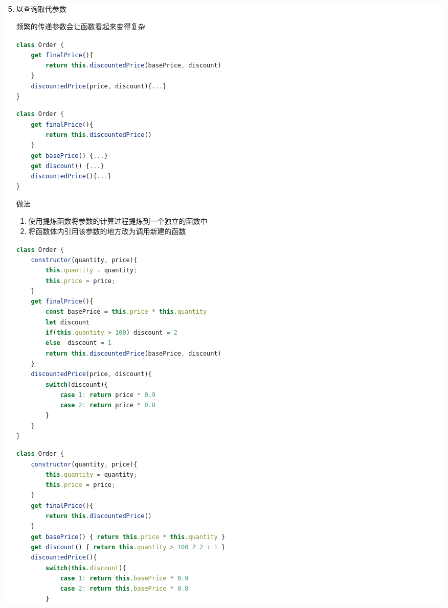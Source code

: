 5. 以查询取代参数

    频繁的传递参数会让函数看起来变得复杂

    ```js
    class Order {
        get finalPrice(){
            return this.discountedPrice(basePrice, discount)
        }
        discountedPrice(price, discount){...}
    }
    ```
    
    ```js
    class Order {
        get finalPrice(){
            return this.discountedPrice()
        }
        get basePrice() {...}
        get discount() {...}
        discountedPrice(){...}
    }
    ```

    做法
    1. 使用提炼函数将参数的计算过程提炼到一个独立的函数中
    2. 将函数体内引用该参数的地方改为调用新建的函数

    ```js
    class Order {
        constructor(quantity, price){
            this.quantity = quantity;
            this.price = price;
        }
        get finalPrice(){
            const basePrice = this.price * this.quantity
            let discount 
            if(this.quantity > 100) discount = 2
            else  discount = 1
            return this.discountedPrice(basePrice, discount)
        }
        discountedPrice(price, discount){
            switch(discount){
                case 1: return price * 0.9
                case 2: return price * 0.8
            }
        }
    }
    ```

    ```js
    class Order {
        constructor(quantity, price){
            this.quantity = quantity;
            this.price = price;
        }
        get finalPrice(){
            return this.discountedPrice()
        }
        get basePrice() { return this.price * this.quantity }
        get discount() { return this.quantity > 100 ? 2 : 1 }
        discountedPrice(){
            switch(this.discount){
                case 1: return this.basePrice * 0.9
                case 2: return this.basePrice * 0.8
            }